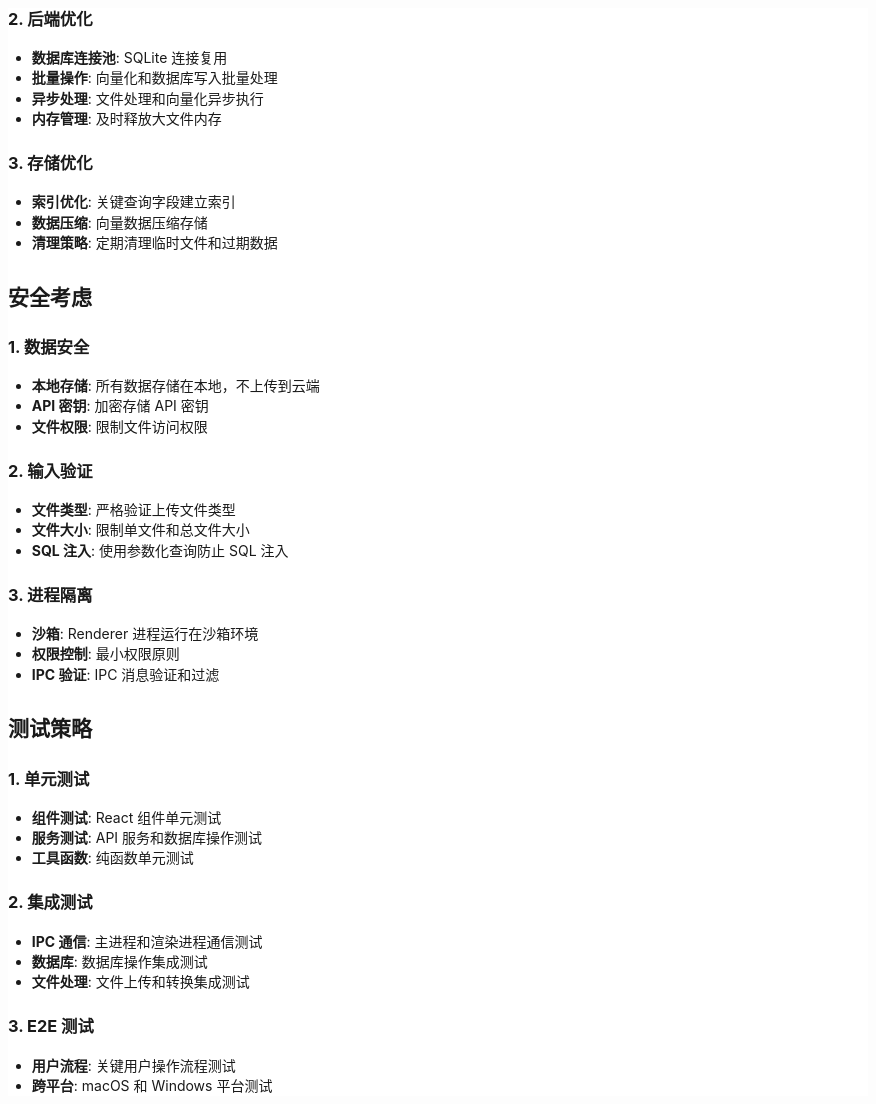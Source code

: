 ### 2. 后端优化

- **数据库连接池**: SQLite 连接复用
- **批量操作**: 向量化和数据库写入批量处理
- **异步处理**: 文件处理和向量化异步执行
- **内存管理**: 及时释放大文件内存

### 3. 存储优化

- **索引优化**: 关键查询字段建立索引
- **数据压缩**: 向量数据压缩存储
- **清理策略**: 定期清理临时文件和过期数据

## 安全考虑

### 1. 数据安全

- **本地存储**: 所有数据存储在本地，不上传到云端
- **API 密钥**: 加密存储 API 密钥
- **文件权限**: 限制文件访问权限

### 2. 输入验证

- **文件类型**: 严格验证上传文件类型
- **文件大小**: 限制单文件和总文件大小
- **SQL 注入**: 使用参数化查询防止 SQL 注入

### 3. 进程隔离

- **沙箱**: Renderer 进程运行在沙箱环境
- **权限控制**: 最小权限原则
- **IPC 验证**: IPC 消息验证和过滤

## 测试策略

### 1. 单元测试

- **组件测试**: React 组件单元测试
- **服务测试**: API 服务和数据库操作测试
- **工具函数**: 纯函数单元测试

### 2. 集成测试

- **IPC 通信**: 主进程和渲染进程通信测试
- **数据库**: 数据库操作集成测试
- **文件处理**: 文件上传和转换集成测试

### 3. E2E 测试

- **用户流程**: 关键用户操作流程测试
- **跨平台**: macOS 和 Windows 平台测试
